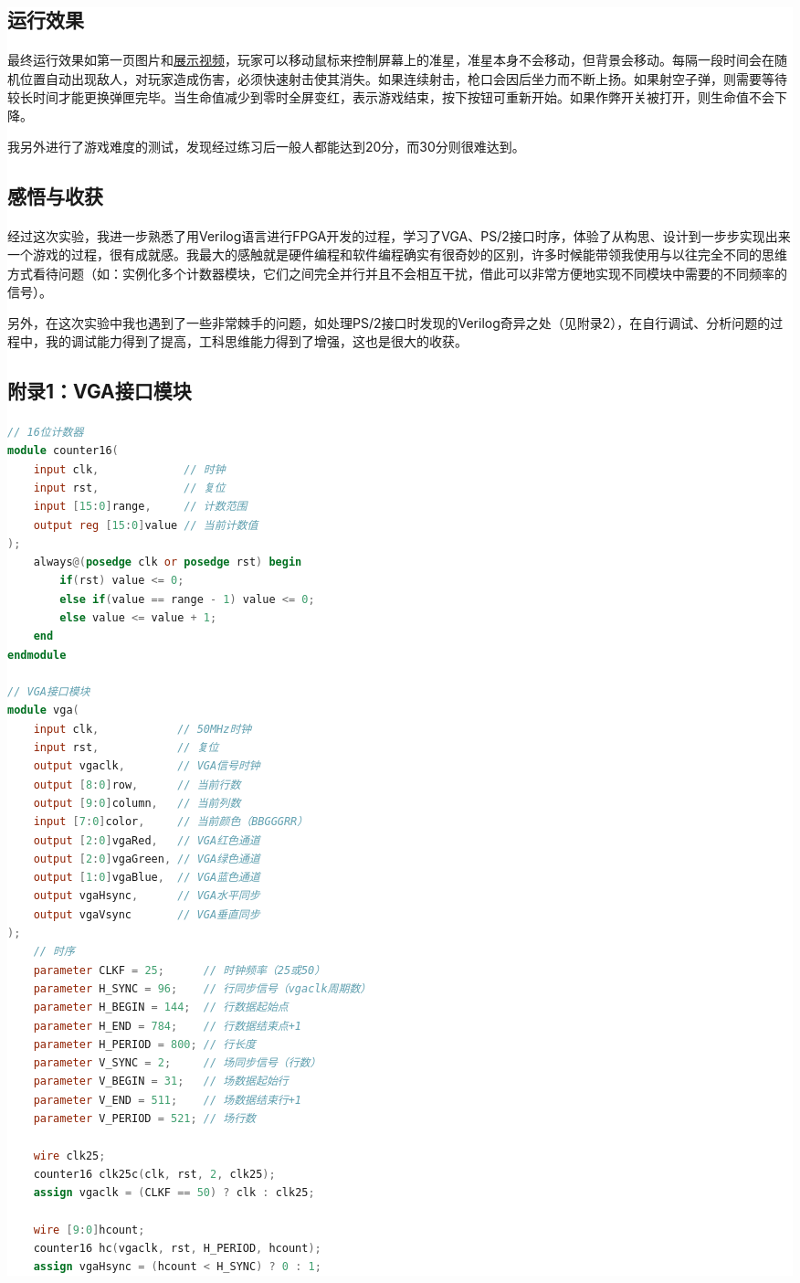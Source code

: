 ## 运行效果

最终运行效果如第一页图片和[展示视频](video.mp4)，玩家可以移动鼠标来控制屏幕上的准星，准星本身不会移动，但背景会移动。每隔一段时间会在随机位置自动出现敌人，对玩家造成伤害，必须快速射击使其消失。如果连续射击，枪口会因后坐力而不断上扬。如果射空子弹，则需要等待较长时间才能更换弹匣完毕。当生命值减少到零时全屏变红，表示游戏结束，按下按钮可重新开始。如果作弊开关被打开，则生命值不会下降。

我另外进行了游戏难度的测试，发现经过练习后一般人都能达到20分，而30分则很难达到。

## 感悟与收获

经过这次实验，我进一步熟悉了用Verilog语言进行FPGA开发的过程，学习了VGA、PS/2接口时序，体验了从构思、设计到一步步实现出来一个游戏的过程，很有成就感。我最大的感触就是硬件编程和软件编程确实有很奇妙的区别，许多时候能带领我使用与以往完全不同的思维方式看待问题（如：实例化多个计数器模块，它们之间完全并行并且不会相互干扰，借此可以非常方便地实现不同模块中需要的不同频率的信号）。

另外，在这次实验中我也遇到了一些非常棘手的问题，如处理PS/2接口时发现的Verilog奇异之处（见附录2），在自行调试、分析问题的过程中，我的调试能力得到了提高，工科思维能力得到了增强，这也是很大的收获。

## 附录1：VGA接口模块
```Verilog
// 16位计数器
module counter16(
	input clk,             // 时钟
	input rst,             // 复位
	input [15:0]range,     // 计数范围
	output reg [15:0]value // 当前计数值
);
	always@(posedge clk or posedge rst) begin
		if(rst) value <= 0;
		else if(value == range - 1) value <= 0;
		else value <= value + 1;
	end
endmodule

// VGA接口模块
module vga(
	input clk,            // 50MHz时钟
	input rst,            // 复位
	output vgaclk,        // VGA信号时钟
	output [8:0]row,      // 当前行数
	output [9:0]column,   // 当前列数
	input [7:0]color,     // 当前颜色（BBGGGRR）
	output [2:0]vgaRed,   // VGA红色通道
	output [2:0]vgaGreen, // VGA绿色通道
	output [1:0]vgaBlue,  // VGA蓝色通道
	output vgaHsync,      // VGA水平同步
	output vgaVsync       // VGA垂直同步
);
	// 时序
	parameter CLKF = 25;      // 时钟频率（25或50）
	parameter H_SYNC = 96;    // 行同步信号（vgaclk周期数）
	parameter H_BEGIN = 144;  // 行数据起始点
	parameter H_END = 784;    // 行数据结束点+1
	parameter H_PERIOD = 800; // 行长度
	parameter V_SYNC = 2;     // 场同步信号（行数）
	parameter V_BEGIN = 31;   // 场数据起始行
	parameter V_END = 511;    // 场数据结束行+1
	parameter V_PERIOD = 521; // 场行数

	wire clk25;
	counter16 clk25c(clk, rst, 2, clk25);
	assign vgaclk = (CLKF == 50) ? clk : clk25;

	wire [9:0]hcount;
	counter16 hc(vgaclk, rst, H_PERIOD, hcount);
	assign vgaHsync = (hcount < H_SYNC) ? 0 : 1;
```